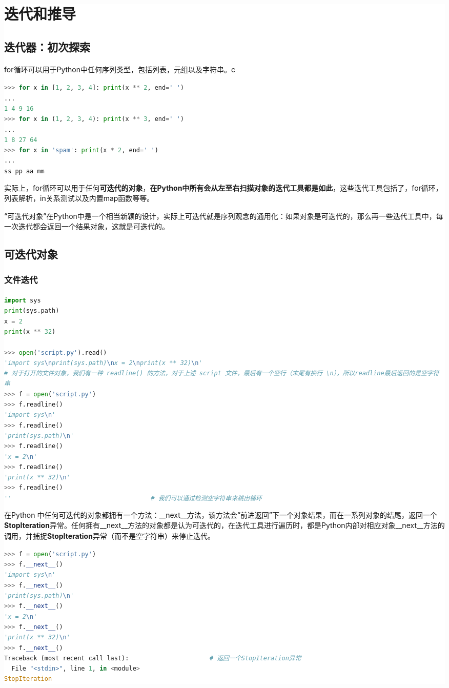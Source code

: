 # 迭代和推导

## 迭代器：初次探索

for循环可以用于Python中任何序列类型，包括列表，元组以及字符串。c  

```python
>>> for x in [1, 2, 3, 4]: print(x ** 2, end=' ')
... 
1 4 9 16
>>> for x in (1, 2, 3, 4): print(x ** 3, end=' ') 
... 
1 8 27 64
>>> for x in 'spam': print(x * 2, end=' ')        
... 
ss pp aa mm
```

实际上，for循环可以用于任何**可迭代的对象**，**在Python中所有会从左至右扫描对象的迭代工具都是如此**，这些迭代工具包括了，for循环，列表解析，in关系测试以及内置map函数等等。

“可迭代对象”在Python中是一个相当新颖的设计，实际上可迭代就是序列观念的通用化：如果对象是可迭代的，那么再一些迭代工具中，每一次迭代都会返回一个结果对象，这就是可迭代的。

## 可迭代对象

### 文件迭代

```python
import sys     
print(sys.path)
x = 2
print(x ** 32) 

>>> open('script.py').read()        
'import sys\nprint(sys.path)\nx = 2\nprint(x ** 32)\n'
# 对于打开的文件对象，我们有一种 readline() 的方法，对于上述 script 文件，最后有一个空行（末尾有换行 \n），所以readline最后返回的是空字符串
>>> f = open('script.py') 
>>> f.readline()
'import sys\n'
>>> f.readline()
'print(sys.path)\n'
>>> f.readline()
'x = 2\n'
>>> f.readline()
'print(x ** 32)\n'
>>> f.readline()
''										# 我们可以通过检测空字符串来跳出循环
```

在Python 中任何可迭代的对象都拥有一个方法：__next__方法，该方法会“前进返回”下一个对象结果，而在一系列对象的结尾，返回一个**StopIteration**异常。任何拥有__next__方法的对象都是认为可迭代的，在迭代工具进行遍历时，都是Python内部对相应对象__next__方法的调用，并捕捉**StopIteration**异常（而不是空字符串）来停止迭代。

```python
>>> f = open('script.py')    
>>> f.__next__()
'import sys\n'
>>> f.__next__()
'print(sys.path)\n'
>>> f.__next__()
'x = 2\n'
>>> f.__next__()
'print(x ** 32)\n'
>>> f.__next__()
Traceback (most recent call last):						# 返回一个StopIteration异常
  File "<stdin>", line 1, in <module>
StopIteration
```